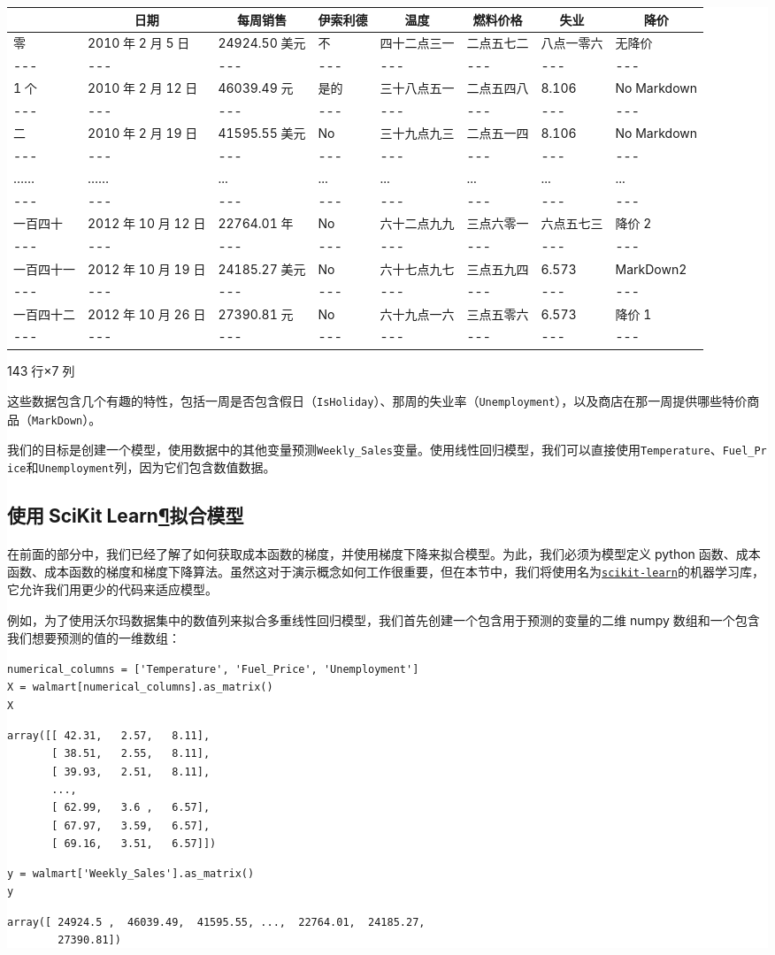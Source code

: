 |  | 日期 | 每周销售 | 伊索利德 | 温度 | 燃料价格 | 失业 | 降价 |
| --- | --- | --- | --- | --- | --- | --- | --- |
| 零 | 2010 年 2 月 5 日 | 24924.50 美元 | 不 | 四十二点三一 | 二点五七二 | 八点一零六 | 无降价 |
| --- | --- | --- | --- | --- | --- | --- | --- |
| 1 个 | 2010 年 2 月 12 日 | 46039.49 元 | 是的 | 三十八点五一 | 二点五四八 | 8.106 | No Markdown |
| --- | --- | --- | --- | --- | --- | --- | --- |
| 二 | 2010 年 2 月 19 日 | 41595.55 美元 | No | 三十九点九三 | 二点五一四 | 8.106 | No Markdown |
| --- | --- | --- | --- | --- | --- | --- | --- |
| …… | …… | ... | ... | ... | ... | ... | ... |
| --- | --- | --- | --- | --- | --- | --- | --- |
| 一百四十 | 2012 年 10 月 12 日 | 22764.01 年 | No | 六十二点九九 | 三点六零一 | 六点五七三 | 降价 2 |
| --- | --- | --- | --- | --- | --- | --- | --- |
| 一百四十一 | 2012 年 10 月 19 日 | 24185.27 美元 | No | 六十七点九七 | 三点五九四 | 6.573 | MarkDown2 |
| --- | --- | --- | --- | --- | --- | --- | --- |
| 一百四十二 | 2012 年 10 月 26 日 | 27390.81 元 | No | 六十九点一六 | 三点五零六 | 6.573 | 降价 1 |
| --- | --- | --- | --- | --- | --- | --- | --- |

143 行×7 列

这些数据包含几个有趣的特性，包括一周是否包含假日（`IsHoliday`）、那周的失业率（`Unemployment`），以及商店在那一周提供哪些特价商品（`MarkDown`）。

我们的目标是创建一个模型，使用数据中的其他变量预测`Weekly_Sales`变量。使用线性回归模型，我们可以直接使用`Temperature`、`Fuel_Price`和`Unemployment`列，因为它们包含数值数据。

## 使用 SciKit Learn[¶](#Fitting-a-Model-Using-Scikit-Learn)拟合模型

在前面的部分中，我们已经了解了如何获取成本函数的梯度，并使用梯度下降来拟合模型。为此，我们必须为模型定义 python 函数、成本函数、成本函数的梯度和梯度下降算法。虽然这对于演示概念如何工作很重要，但在本节中，我们将使用名为[`scikit-learn`](http://scikit-learn.org/)的机器学习库，它允许我们用更少的代码来适应模型。

例如，为了使用沃尔玛数据集中的数值列来拟合多重线性回归模型，我们首先创建一个包含用于预测的变量的二维 numpy 数组和一个包含我们想要预测的值的一维数组：

```
numerical_columns = ['Temperature', 'Fuel_Price', 'Unemployment']
X = walmart[numerical_columns].as_matrix()
X

```

```
array([[ 42.31,   2.57,   8.11],
       [ 38.51,   2.55,   8.11],
       [ 39.93,   2.51,   8.11],
       ..., 
       [ 62.99,   3.6 ,   6.57],
       [ 67.97,   3.59,   6.57],
       [ 69.16,   3.51,   6.57]])
```

```
y = walmart['Weekly_Sales'].as_matrix()
y

```

```
array([ 24924.5 ,  46039.49,  41595.55, ...,  22764.01,  24185.27,
        27390.81])
```
